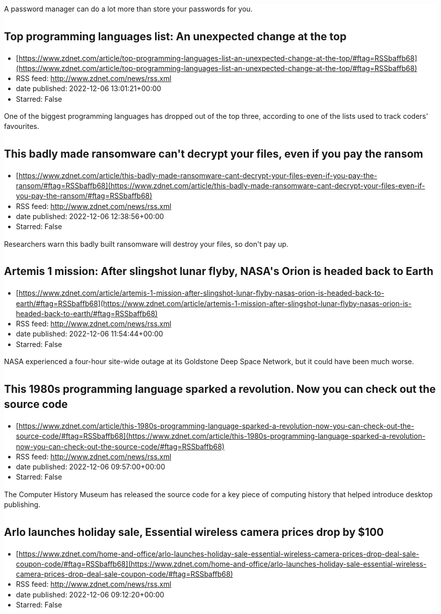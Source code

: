 A password manager can do a lot more than store your passwords for you.

## Top programming languages list: An unexpected change at the top
 - [https://www.zdnet.com/article/top-programming-languages-list-an-unexpected-change-at-the-top/#ftag=RSSbaffb68](https://www.zdnet.com/article/top-programming-languages-list-an-unexpected-change-at-the-top/#ftag=RSSbaffb68)
 - RSS feed: http://www.zdnet.com/news/rss.xml
 - date published: 2022-12-06 13:01:21+00:00
 - Starred: False

One of the biggest programming languages has dropped out of the top three, according to one of the lists used to track coders' favourites.

## This badly made ransomware can't decrypt your files, even if you pay the ransom
 - [https://www.zdnet.com/article/this-badly-made-ransomware-cant-decrypt-your-files-even-if-you-pay-the-ransom/#ftag=RSSbaffb68](https://www.zdnet.com/article/this-badly-made-ransomware-cant-decrypt-your-files-even-if-you-pay-the-ransom/#ftag=RSSbaffb68)
 - RSS feed: http://www.zdnet.com/news/rss.xml
 - date published: 2022-12-06 12:38:56+00:00
 - Starred: False

Researchers warn this badly built ransomware will destroy your files, so don't pay up.

## Artemis 1 mission: After slingshot lunar flyby, NASA's Orion is headed back to Earth
 - [https://www.zdnet.com/article/artemis-1-mission-after-slingshot-lunar-flyby-nasas-orion-is-headed-back-to-earth/#ftag=RSSbaffb68](https://www.zdnet.com/article/artemis-1-mission-after-slingshot-lunar-flyby-nasas-orion-is-headed-back-to-earth/#ftag=RSSbaffb68)
 - RSS feed: http://www.zdnet.com/news/rss.xml
 - date published: 2022-12-06 11:54:44+00:00
 - Starred: False

NASA experienced a four-hour site-wide outage at its Goldstone Deep Space Network, but it could have been much worse.

## This 1980s programming language sparked a revolution. Now you can check out the source code
 - [https://www.zdnet.com/article/this-1980s-programming-language-sparked-a-revolution-now-you-can-check-out-the-source-code/#ftag=RSSbaffb68](https://www.zdnet.com/article/this-1980s-programming-language-sparked-a-revolution-now-you-can-check-out-the-source-code/#ftag=RSSbaffb68)
 - RSS feed: http://www.zdnet.com/news/rss.xml
 - date published: 2022-12-06 09:57:00+00:00
 - Starred: False

The Computer History Museum has released the source code for a key piece of computing history that helped introduce desktop publishing.

## Arlo launches holiday sale, Essential wireless camera prices drop by $100
 - [https://www.zdnet.com/home-and-office/arlo-launches-holiday-sale-essential-wireless-camera-prices-drop-deal-sale-coupon-code/#ftag=RSSbaffb68](https://www.zdnet.com/home-and-office/arlo-launches-holiday-sale-essential-wireless-camera-prices-drop-deal-sale-coupon-code/#ftag=RSSbaffb68)
 - RSS feed: http://www.zdnet.com/news/rss.xml
 - date published: 2022-12-06 09:12:20+00:00
 - Starred: False
